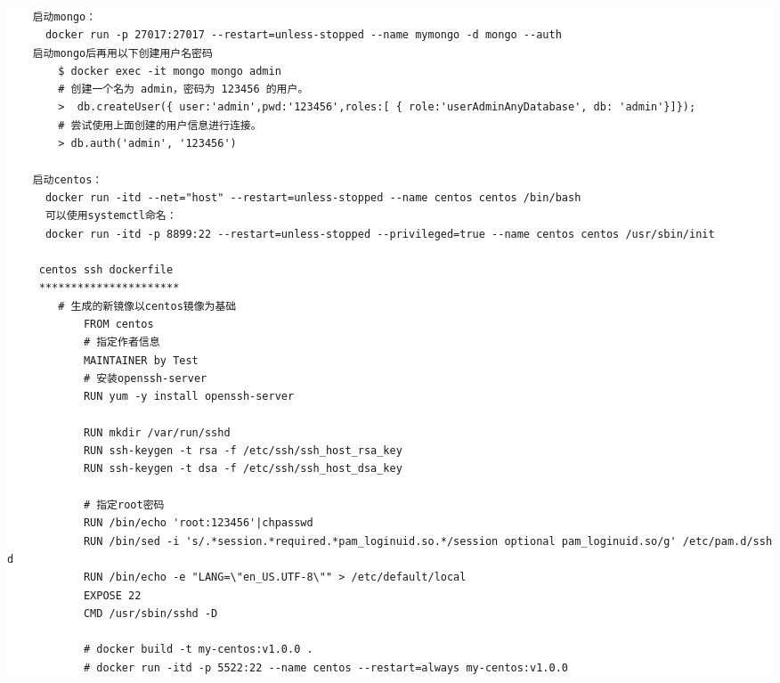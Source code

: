         启动mongo：
          docker run -p 27017:27017 --restart=unless-stopped --name mymongo -d mongo --auth
        启动mongo后再用以下创建用户名密码
            $ docker exec -it mongo mongo admin
            # 创建一个名为 admin，密码为 123456 的用户。
            >  db.createUser({ user:'admin',pwd:'123456',roles:[ { role:'userAdminAnyDatabase', db: 'admin'}]});
            # 尝试使用上面创建的用户信息进行连接。
            > db.auth('admin', '123456')
  
        启动centos：
          docker run -itd --net="host" --restart=unless-stopped --name centos centos /bin/bash
          可以使用systemctl命名：
          docker run -itd -p 8899:22 --restart=unless-stopped --privileged=true --name centos centos /usr/sbin/init
         
         centos ssh dockerfile
         **********************
            # 生成的新镜像以centos镜像为基础
                FROM centos
                # 指定作者信息
                MAINTAINER by Test
                # 安装openssh-server
                RUN yum -y install openssh-server
                
                RUN mkdir /var/run/sshd
                RUN ssh-keygen -t rsa -f /etc/ssh/ssh_host_rsa_key
                RUN ssh-keygen -t dsa -f /etc/ssh/ssh_host_dsa_key
                
                # 指定root密码
                RUN /bin/echo 'root:123456'|chpasswd
                RUN /bin/sed -i 's/.*session.*required.*pam_loginuid.so.*/session optional pam_loginuid.so/g' /etc/pam.d/sshd
                RUN /bin/echo -e "LANG=\"en_US.UTF-8\"" > /etc/default/local
                EXPOSE 22
                CMD /usr/sbin/sshd -D
                
                # docker build -t my-centos:v1.0.0 .
                # docker run -itd -p 5522:22 --name centos --restart=always my-centos:v1.0.0
                